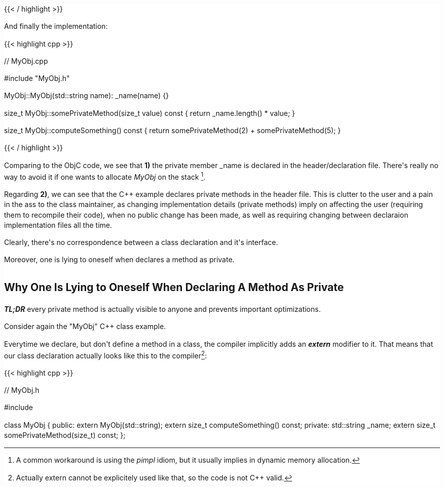 {{< / highlight >}}

And finally the implementation:

{{< highlight cpp >}}

// MyObj.cpp

#include "MyObj.h"

MyObj::MyObj(std::string name): _name(name) {}

size_t MyObj::somePrivateMethod(size_t value) const {
  return _name.length() * value;
}

size_t MyObj::computeSomething() const {
  return somePrivateMethod(2) + somePrivateMethod(5);
}

{{< / highlight >}}

Comparing to the ObjC code, we see that **1)** the private member _name is declared in the header/declaration file.
There's really no way to avoid it if one wants to allocate *MyObj* on the stack [^2].

Regarding **2)**, we can see that the C++ example declares private methods in the header file. This is clutter to the user and a pain in the ass to the 
class maintainer, as changing implementation details (private methods) imply on affecting the user (requiring them to recompile their code), when no public
change has been made, as well as requiring changing between declaraion implementation files all the time.

Clearly, there's no correspondence between a class declaration and it's interface.

Moreover, one is lying to oneself when declares a method as private.

## Why One Is Lying to Oneself When Declaring A Method As Private

***TL;DR*** every private method is actually visible to anyone and prevents important optimizations.

Consider again the "MyObj" C++ class example. 

Everytime we declare, but don't define a method in a class, the compiler implicitly adds an ***extern*** modifier to it.
That means that our class declaration actually looks like this to the compiler[^3]:

{{< highlight cpp >}}

// MyObj.h

#include <string>

class MyObj {
public:
  extern MyObj(std::string);
  extern size_t computeSomething() const;
private:
  std::string _name;
  extern size_t somePrivateMethod(size_t) const;
};


[^1]: Err... not really. There's a lot of "magic" that can change add/remove behaviour of a class during runtime.
[^2]: A common workaround is using the *pimpl* idiom, but it usually implies in dynamic memory allocation.
[^3]: Actually extern cannot be explicitely used like that, so the code is not C++ valid.
[^4]: I have tested in both Linux and MacOS, using Clang and GCC. The behaviour on Windows/MSVC is different.
[^5]: I personally believe that the LD_PRELOAD trick is a kind of polymorphism, but done at linking time. Someone has called it Linking Time Polymorphism